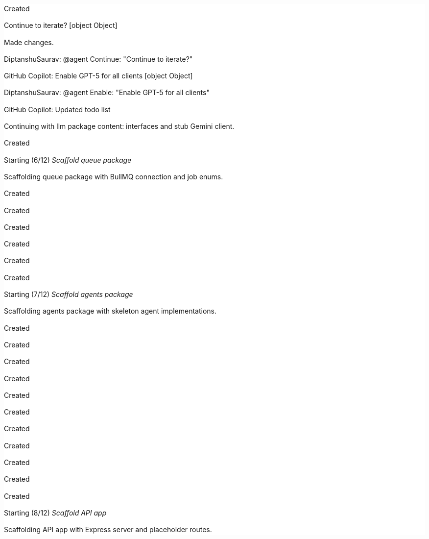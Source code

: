 Created [](file:///c%3A/VS_Code/mail-ai/packages/llm/tsconfig.json)

Continue to iterate?
[object Object]

Made changes.

DiptanshuSaurav: @agent Continue: "Continue to iterate?"

GitHub Copilot: Enable GPT-5 for all clients
[object Object]

DiptanshuSaurav: @agent Enable: "Enable GPT-5 for all clients"

GitHub Copilot: Updated todo list

Continuing with llm package content: interfaces and stub Gemini client. 

Created [](file:///c%3A/VS_Code/mail-ai/packages/llm/src/index.ts)

Starting (6/12) *Scaffold queue package*

Scaffolding queue package with BullMQ connection and job enums. 

Created [](file:///c%3A/VS_Code/mail-ai/packages/queue/src)

Created [](file:///c%3A/VS_Code/mail-ai/packages/queue/package.json)

Created [](file:///c%3A/VS_Code/mail-ai/packages/queue/tsconfig.json)

Created [](file:///c%3A/VS_Code/mail-ai/packages/queue/src/jobs.ts)

Created [](file:///c%3A/VS_Code/mail-ai/packages/queue/src/connection.ts)

Created [](file:///c%3A/VS_Code/mail-ai/packages/queue/src/index.ts)

Starting (7/12) *Scaffold agents package*

Scaffolding agents package with skeleton agent implementations. 

Created [](file:///c%3A/VS_Code/mail-ai/packages/agents/src)

Created [](file:///c%3A/VS_Code/mail-ai/packages/agents/package.json)

Created [](file:///c%3A/VS_Code/mail-ai/packages/agents/tsconfig.json)

Created [](file:///c%3A/VS_Code/mail-ai/packages/agents/src/types.ts)

Created [](file:///c%3A/VS_Code/mail-ai/packages/agents/src/planner.ts)

Created [](file:///c%3A/VS_Code/mail-ai/packages/agents/src/classifier.ts)

Created [](file:///c%3A/VS_Code/mail-ai/packages/agents/src/writer.ts)

Created [](file:///c%3A/VS_Code/mail-ai/packages/agents/src/optimizer.ts)

Created [](file:///c%3A/VS_Code/mail-ai/packages/agents/src/executor.ts)

Created [](file:///c%3A/VS_Code/mail-ai/packages/agents/src/rag-indexer.ts)

Created [](file:///c%3A/VS_Code/mail-ai/packages/agents/src/index.ts)

Starting (8/12) *Scaffold API app*

Scaffolding API app with Express server and placeholder routes. 

